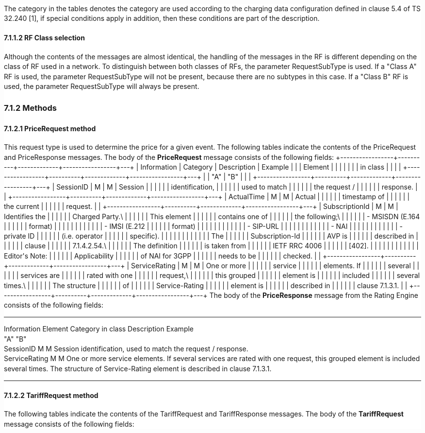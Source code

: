 The category in the tables denotes the category are used according to the
charging data configuration defined in clause 5.4 of TS 32.240 [1], if special
conditions apply in addition, then these conditions are part of the
description.
#### 7.1.1.2 RF Class selection
Although the contents of the messages are almost identical, the handling of
the messages in the RF is different depending on the class of RF used in a
network. To distinguish between both classes of RFs, the parameter
RequestSubType is used.
If a \"Class A\" RF is used, the parameter RequestSubType will not be present,
because there are no subtypes in this case.
If a \"Class B\" RF is used, the parameter RequestSubType will always be
present.
### 7.1.2 Methods
#### 7.1.2.1 PriceRequest method
This request type is used to determine the price for a given event.
The following tables indicate the contents of the PriceRequest and
PriceResponse messages.
The body of the **PriceRequest** message consists of the following fields:
+-----------------+----------+-------------+-----------------+---+ | Information | Category | Description | Example | | | Element | | | | | | | in class | | | | +-----------------+----------+-------------+-----------------+---+ | | \"A\" | \"B\" | | | +-----------------+----------+-------------+-----------------+---+ | SessionID | M | M | Session | | | | | | identification, | | | | | | used to match | | | | | | the request / | | | | | | response. | | +-----------------+----------+-------------+-----------------+---+ | ActualTime | M | M | Actual | | | | | | timestamp of | | | | | | the current | | | | | | request. | | +-----------------+----------+-------------+-----------------+---+ | SubscriptionId | M | M | Identifies the | | | | | | Charged Party.\ | | | | | | This element | | | | | | contains one of | | | | | | the following;\ | | | | | | - MSISDN (E.164 | | | | | | format) | | | | | | | | | | | | - IMSI (E.212 | | | | | | format) | | | | | | | | | | | | - SIP-URL | | | | | | | | | | | | - NAI | | | | | | | | | | | | - private ID | | | | | | (i.e. operator | | | | | | specific). | | | | | | | | | | | | The | | | | | | Subscription-Id | | | | | | AVP is | | | | | | described in | | | | | | clause | | | | | | 7.1.4.2.54.\ | | | | | | The definition | | | | | | is taken from | | | | | | IETF RRC 4006 | | | | | | [402]. | | | | | | | | | | | | Editor\'s Note: | | | | | | Applicability | | | | | | of NAI for 3GPP | | | | | | needs to be | | | | | | checked. | | +-----------------+----------+-------------+-----------------+---+ | ServiceRating | M | M | One or more | | | | | | service | | | | | | elements. If | | | | | | several | | | | | | services are | | | | | | rated with one | | | | | | request,\ | | | | | | this grouped | | | | | | element is | | | | | | included | | | | | | several times.\ | | | | | | The structure | | | | | | of | | | | | | Service-Rating | | | | | | element is | | | | | | described in | | | | | | clause 7.1.3.1. | | +-----------------+----------+-------------+-----------------+---+
The body of the **PriceResponse** message from the Rating Engine consists of
the following fields:
* * *
Information Element Category in class Description Example  
\"A\" \"B\"  
SessionID M M Session identification, used to match the request / response.  
ServiceRating M M One or more service elements. If several services are rated
with one request, this grouped element is included several times. The
structure of Service-Rating element is described in clause 7.1.3.1.
* * *
#### 7.1.2.2 TariffRequest method
The following tables indicate the contents of the TariffRequest and
TariffResponse messages.
The body of the **TariffRequest** message consists of the following fields: